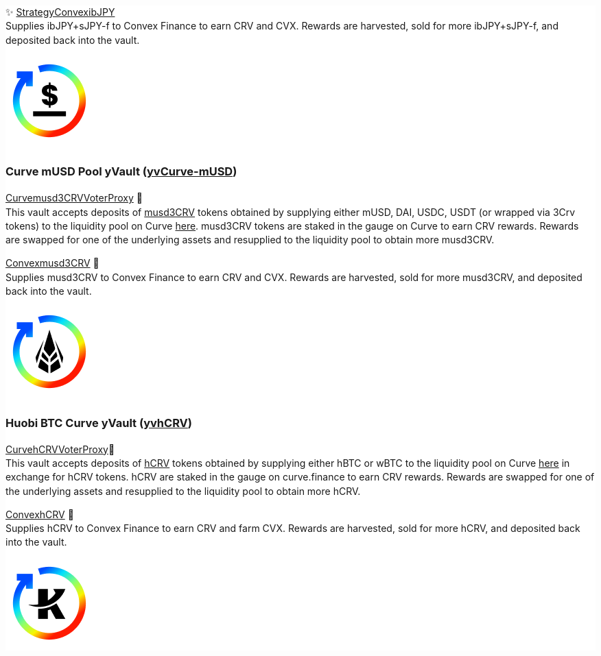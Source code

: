 ✨ [StrategyConvexibJPY](https://etherscan.io/address/0xf432da3d838111Bbc9F4B4D441Aaac8871597634)  
Supplies ibJPY+sJPY-f to Convex Finance to earn CRV and CVX. Rewards are harvested, sold for more ibJPY+sJPY-f, and deposited back into the vault.

![](33.png)

### Curve mUSD Pool yVault ([yvCurve-mUSD](https://etherscan.io/address/0x8cc94ccd0f3841a468184aCA3Cc478D2148E1757#code))

[Curvemusd3CRVVoterProxy](https://etherscan.io/address/0xf9fF7f463A7e6f43d4E65c230D3743355fC954e4) 🚀  
This vault accepts deposits of [musd3CRV](https://etherscan.io/address/0x1AEf73d49Dedc4b1778d0706583995958Dc862e6) tokens obtained by supplying either mUSD, DAI, USDC, USDT (or wrapped via 3Crv tokens) to the liquidity pool on Curve [here](https://www.curve.fi/musd/deposit). musd3CRV tokens are staked in the gauge on Curve to earn CRV rewards. Rewards are swapped for one of the underlying assets and resupplied to the liquidity pool to obtain more musd3CRV.

[Convexmusd3CRV](https://etherscan.io/address/0x75be6ABC02a010559Ed5c7b0Eab94abD2B783b65) 🚀  
Supplies musd3CRV to Convex Finance to earn CRV and CVX. Rewards are harvested, sold for more musd3CRV, and deposited back into the vault.

![](34.png)

### Huobi BTC Curve yVault ([yvhCRV](https://etherscan.io/address/0x625b7DF2fa8aBe21B0A976736CDa4775523aeD1E))

[CurvehCRVVoterProxy](https://etherscan.io/address/0x91cBf0014a966615e1050c90A1aBf1d1d5d8cffd)🚀  
This vault accepts deposits of [hCRV](https://etherscan.io/address/0xb19059ebb43466C323583928285a49f558E572Fd) tokens obtained by supplying either hBTC or wBTC to the liquidity pool on Curve [here](https://curve.fi/hbtc/deposit) in exchange for hCRV tokens. hCRV are staked in the gauge on curve.finance to earn CRV rewards. Rewards are swapped for one of the underlying assets and resupplied to the liquidity pool to obtain more hCRV.

[ConvexhCRV](https://etherscan.io/address/0x7Ed0d52C5944C7BF92feDC87FEC49D474ee133ce) 🚀  
Supplies hCRV to Convex Finance to earn CRV and farm CVX. Rewards are harvested, sold for more hCRV, and deposited back into the vault.

![](35.png)
